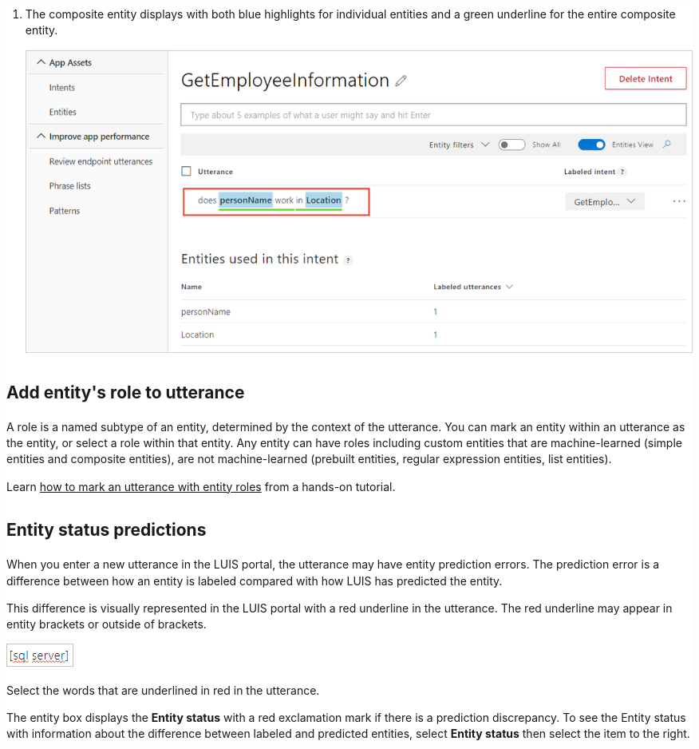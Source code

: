 1. The composite entity displays with both blue highlights for individual entities and a green underline for the entire composite entity. 

    ![Screenshot of Intents details page, with composite entity](./media/luis-how-to-add-example-utterances/hr-create-composite-4.png)

## Add entity's role to utterance

A role is a named subtype of an entity, determined by the context of the utterance. You can mark an entity within an utterance as the entity, or select a role within that entity. Any entity can have roles including custom entities that are machine-learned (simple entities and composite entities), are not machine-learned (prebuilt entities, regular expression entities, list entities). 

Learn [how to mark an utterance with entity roles](tutorial-entity-roles.md) from a hands-on tutorial. 

## Entity status predictions

When you enter a new utterance in the LUIS portal, the utterance may have entity prediction errors. The prediction error is a difference between how an entity is labeled compared with how LUIS has predicted the entity. 

This difference is visually represented in the LUIS portal with a red underline in the utterance. The red underline may appear in entity brackets or outside of brackets. 

![Screenshot of Entity status prediction discrepancy](./media/luis-how-to-add-example-utterances/entity-prediction-error.png)

Select the words that are underlined in red in the utterance. 

The entity box displays the **Entity status** with a red exclamation mark if there is a prediction discrepancy. To see the Entity status with information about the difference between labeled and predicted entities, select **Entity status** then select the item to the right.
